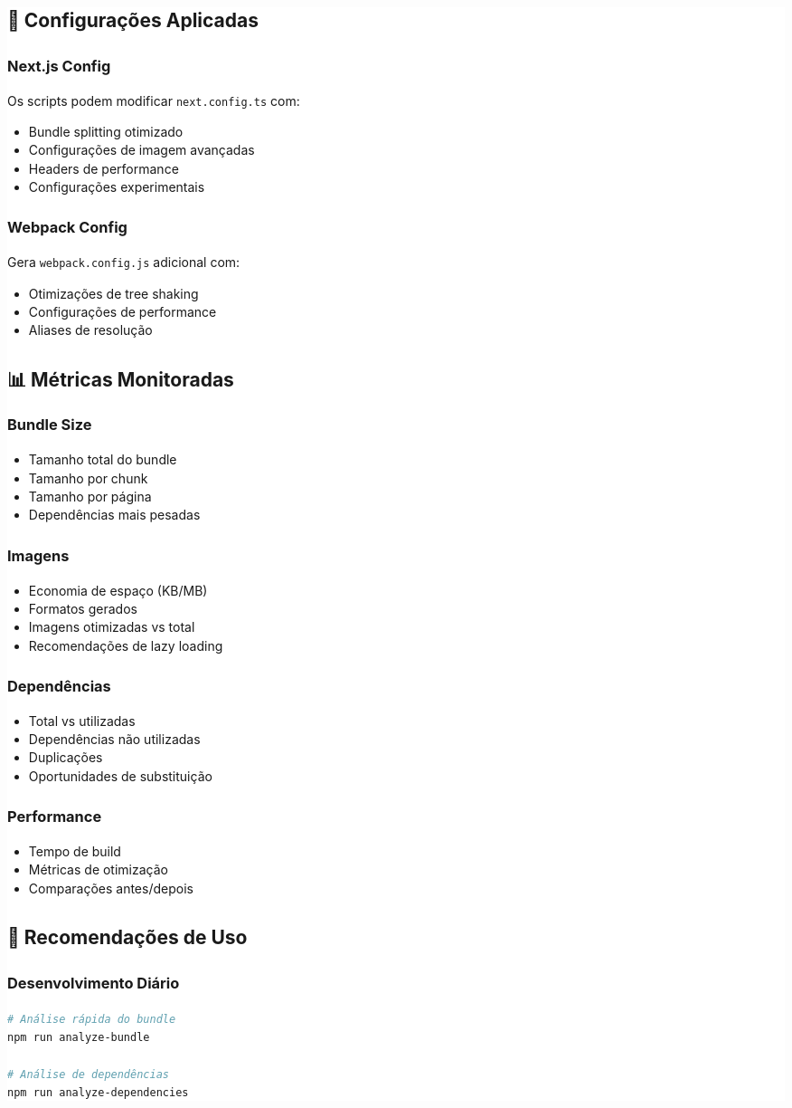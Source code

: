 ## 🔧 Configurações Aplicadas

### Next.js Config
Os scripts podem modificar `next.config.ts` com:
- Bundle splitting otimizado
- Configurações de imagem avançadas
- Headers de performance
- Configurações experimentais

### Webpack Config
Gera `webpack.config.js` adicional com:
- Otimizações de tree shaking
- Configurações de performance
- Aliases de resolução

## 📊 Métricas Monitoradas

### Bundle Size
- Tamanho total do bundle
- Tamanho por chunk
- Tamanho por página
- Dependências mais pesadas

### Imagens
- Economia de espaço (KB/MB)
- Formatos gerados
- Imagens otimizadas vs total
- Recomendações de lazy loading

### Dependências
- Total vs utilizadas
- Dependências não utilizadas
- Duplicações
- Oportunidades de substituição

### Performance
- Tempo de build
- Métricas de otimização
- Comparações antes/depois

## 🎯 Recomendações de Uso

### Desenvolvimento Diário
```bash
# Análise rápida do bundle
npm run analyze-bundle

# Análise de dependências
npm run analyze-dependencies
```

